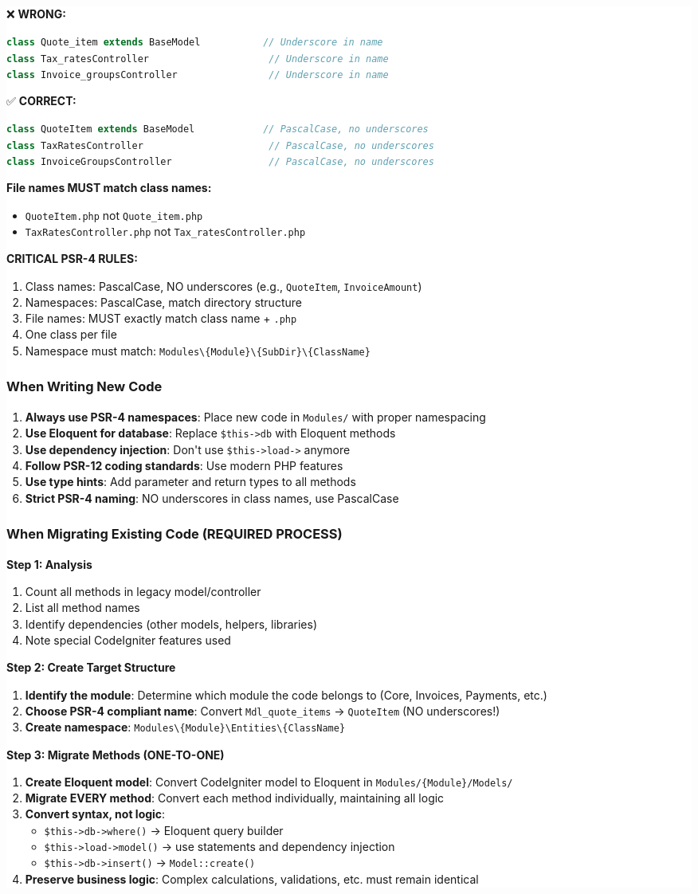 ❌ **WRONG:**
```php
class Quote_item extends BaseModel           // Underscore in name
class Tax_ratesController                     // Underscore in name
class Invoice_groupsController                // Underscore in name
```

✅ **CORRECT:**
```php
class QuoteItem extends BaseModel            // PascalCase, no underscores
class TaxRatesController                      // PascalCase, no underscores  
class InvoiceGroupsController                 // PascalCase, no underscores
```

**File names MUST match class names:**
- `QuoteItem.php` not `Quote_item.php`
- `TaxRatesController.php` not `Tax_ratesController.php`

**CRITICAL PSR-4 RULES:**
1. Class names: PascalCase, NO underscores (e.g., `QuoteItem`, `InvoiceAmount`)
2. Namespaces: PascalCase, match directory structure
3. File names: MUST exactly match class name + `.php`
4. One class per file
5. Namespace must match: `Modules\{Module}\{SubDir}\{ClassName}`

### When Writing New Code

1. **Always use PSR-4 namespaces**: Place new code in `Modules/` with proper namespacing
2. **Use Eloquent for database**: Replace `$this->db` with Eloquent methods
3. **Use dependency injection**: Don't use `$this->load->` anymore
4. **Follow PSR-12 coding standards**: Use modern PHP features
5. **Use type hints**: Add parameter and return types to all methods
6. **Strict PSR-4 naming**: NO underscores in class names, use PascalCase

### When Migrating Existing Code (REQUIRED PROCESS)

**Step 1: Analysis**
1. Count all methods in legacy model/controller
2. List all method names
3. Identify dependencies (other models, helpers, libraries)
4. Note special CodeIgniter features used

**Step 2: Create Target Structure**
1. **Identify the module**: Determine which module the code belongs to (Core, Invoices, Payments, etc.)
2. **Choose PSR-4 compliant name**: Convert `Mdl_quote_items` → `QuoteItem` (NO underscores!)
3. **Create namespace**: `Modules\{Module}\Entities\{ClassName}`

**Step 3: Migrate Methods (ONE-TO-ONE)**
1. **Create Eloquent model**: Convert CodeIgniter model to Eloquent in `Modules/{Module}/Models/`
2. **Migrate EVERY method**: Convert each method individually, maintaining all logic
3. **Convert syntax, not logic**:
   - `$this->db->where()` → Eloquent query builder
   - `$this->load->model()` → use statements and dependency injection
   - `$this->db->insert()` → `Model::create()`
4. **Preserve business logic**: Complex calculations, validations, etc. must remain identical
